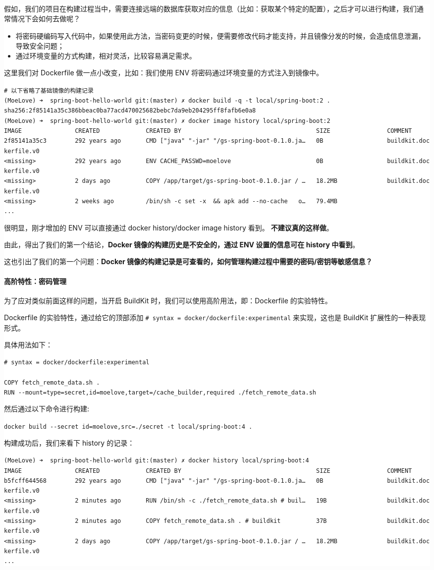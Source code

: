 假如，我们的项目在构建过程当中，需要连接远端的数据库获取对应的信息（比如：获取某个特定的配置），之后才可以进行构建，我们通常情况下会如何去做呢？

-   将密码硬编码写入代码中，如果使用此方法，当密码变更的时候，便需要修改代码才能支持，并且镜像分发的时候，会造成信息泄漏，导致安全问题；
-   通过环境变量的方式构建，相对灵活，比较容易满足需求。

这里我们对 Dockerfile 做一点小改变，比如：我们使用 ENV 将密码通过环境变量的方式注入到镜像中。

```
# 以下省略了基础镜像的构建记录
(MoeLove) ➜  spring-boot-hello-world git:(master) ✗ docker build -q -t local/spring-boot:2 .                    
sha256:2f85141a35c386bbeac0ba77acd470025682bebc7da9eb204295ff8fafb6e0a8                                         
(MoeLove) ➜  spring-boot-hello-world git:(master) ✗ docker image history local/spring-boot:2                    
IMAGE               CREATED             CREATED BY                                      SIZE                COMMENT
2f85141a35c3        292 years ago       CMD ["java" "-jar" "/gs-spring-boot-0.1.0.ja…   0B                  buildkit.dockerfile.v0
<missing>           292 years ago       ENV CACHE_PASSWD=moelove                        0B                  buildkit.dockerfile.v0
<missing>           2 days ago          COPY /app/target/gs-spring-boot-0.1.0.jar / …   18.2MB              buildkit.dockerfile.v0
<missing>           2 weeks ago         /bin/sh -c set -x  && apk add --no-cache   o…   79.4MB 
...
```

很明显，刚才增加的 ENV 可以直接通过 docker history/docker image history 看到。 **不建议真的这样做**。

由此，得出了我们的第一个结论，**Docker 镜像的构建历史是不安全的，通过 ENV 设置的信息可在 history 中看到**。

这也引出了我们的第一个问题：**Docker 镜像的构建记录是可查看的，如何管理构建过程中需要的密码/密钥等敏感信息？**

#### 高阶特性：密码管理

为了应对类似前面这样的问题，当开启 BuildKit 时，我们可以使用高阶用法，即：Dockerfile 的实验特性。

Dockerfile 的实验特性，通过给它的顶部添加 `# syntax = docker/dockerfile:experimental` 来实现，这也是 BuildKit 扩展性的一种表现形式。

具体用法如下：

```
# syntax = docker/dockerfile:experimental

COPY fetch_remote_data.sh .
RUN --mount=type=secret,id=moelove,target=/cache_builder,required ./fetch_remote_data.sh
```

然后通过以下命令进行构建:

```
docker build --secret id=moelove,src=./secret -t local/spring-boot:4 .
```

构建成功后，我们来看下 history 的记录：

```
(MoeLove) ➜  spring-boot-hello-world git:(master) ✗ docker history local/spring-boot:4        
IMAGE               CREATED             CREATED BY                                      SIZE                COMMENT
b5fcff644568        292 years ago       CMD ["java" "-jar" "/gs-spring-boot-0.1.0.ja…   0B                  buildkit.dockerfile.v0
<missing>           2 minutes ago       RUN /bin/sh -c ./fetch_remote_data.sh # buil…   19B                 buildkit.dockerfile.v0
<missing>           2 minutes ago       COPY fetch_remote_data.sh . # buildkit          37B                 buildkit.dockerfile.v0
<missing>           2 days ago          COPY /app/target/gs-spring-boot-0.1.0.jar / …   18.2MB              buildkit.dockerfile.v0
...
```
